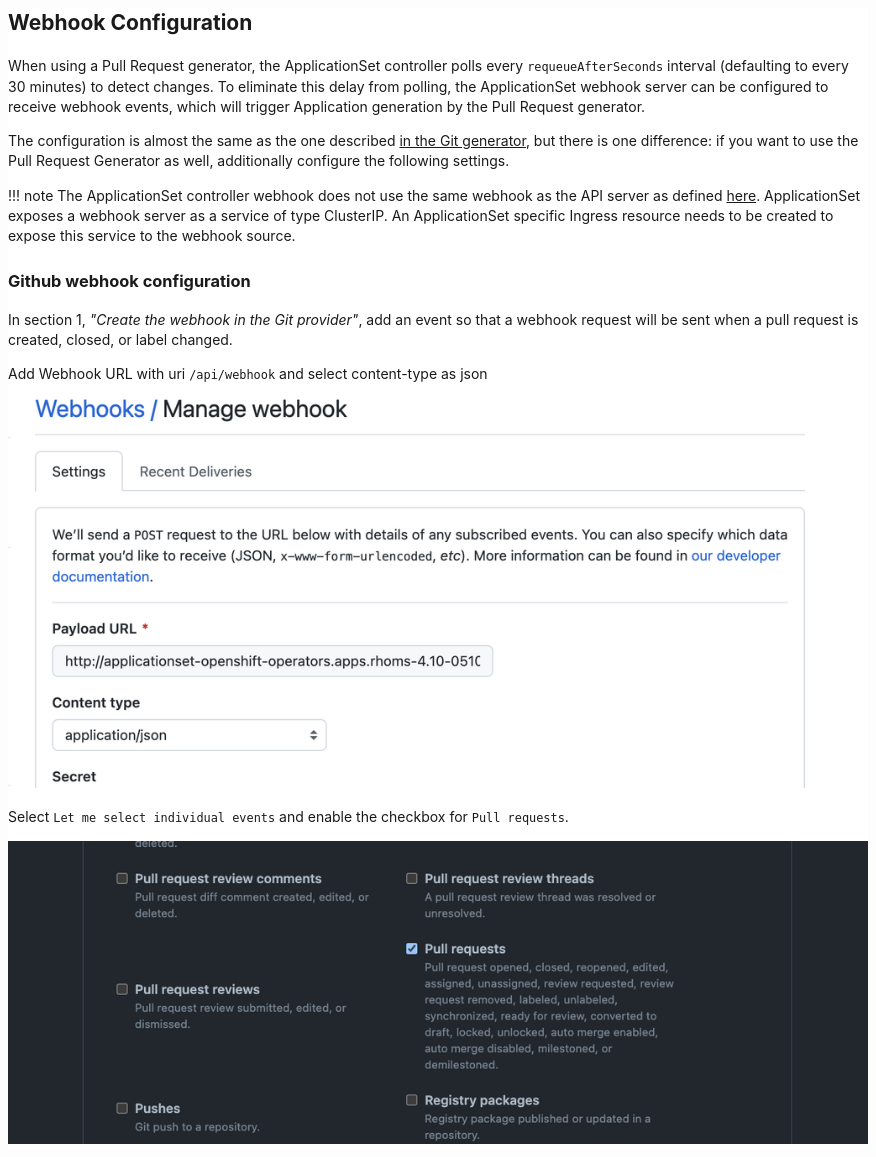 ## Webhook Configuration

When using a Pull Request generator, the ApplicationSet controller polls every `requeueAfterSeconds` interval (defaulting to every 30 minutes) to detect changes. To eliminate this delay from polling, the ApplicationSet webhook server can be configured to receive webhook events, which will trigger Application generation by the Pull Request generator.

The configuration is almost the same as the one described [in the Git generator](Generators-Git.md), but there is one difference: if you want to use the Pull Request Generator as well, additionally configure the following settings.

!!! note
    The ApplicationSet controller webhook does not use the same webhook as the API server as defined [here](../webhook.md). ApplicationSet exposes a webhook server as a service of type ClusterIP. An ApplicationSet specific Ingress resource needs to be created to expose this service to the webhook source.

### Github webhook configuration

In section 1, _"Create the webhook in the Git provider"_, add an event so that a webhook request will be sent when a pull request is created, closed, or label changed.

Add Webhook URL with uri `/api/webhook` and select content-type as json
![Add Webhook URL](../../assets/applicationset/webhook-config-pullrequest-generator.png "Add Webhook URL")

Select `Let me select individual events` and enable the checkbox for `Pull requests`.

![Add Webhook](../../assets/applicationset/webhook-config-pull-request.png "Add Webhook Pull Request")

